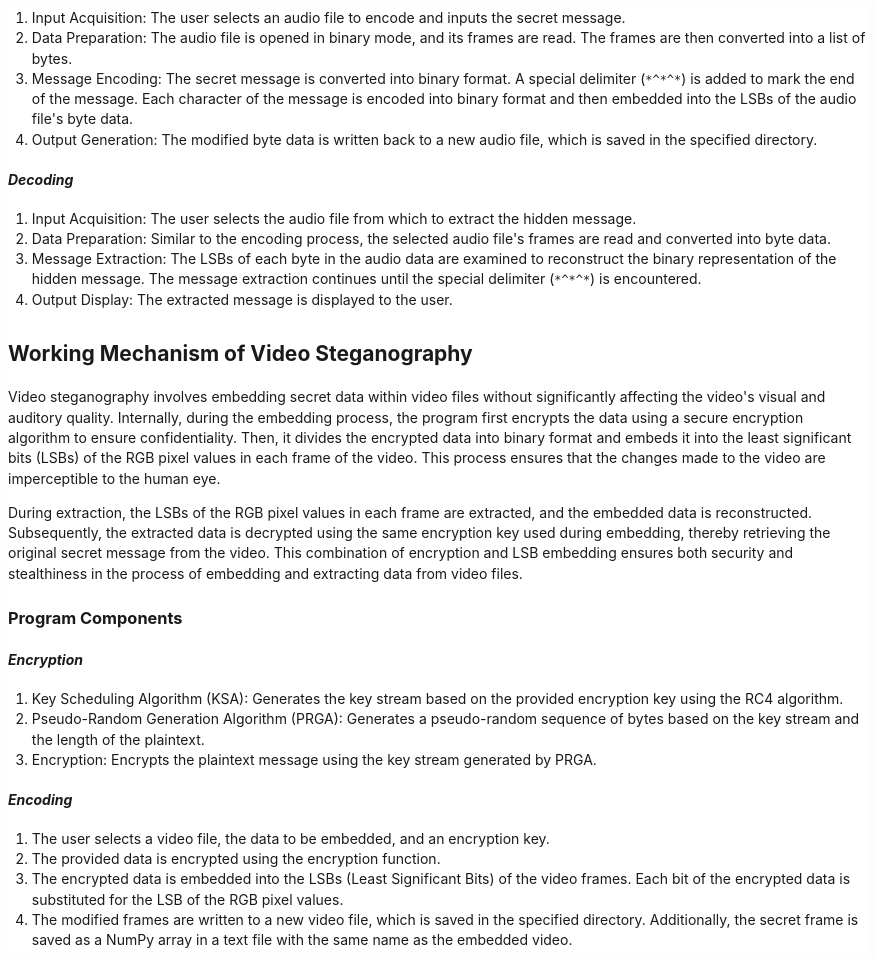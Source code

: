 1. Input Acquisition: The user selects an audio file to encode and inputs the secret message.
2. Data Preparation: The audio file is opened in binary mode, and its frames are read. The frames are then converted into a list of bytes.
3. Message Encoding: The secret message is converted into binary format. A special delimiter (`*^*^*`) is added to mark the end of the message. Each character of the message is encoded into binary format and then embedded into the LSBs of the audio file's byte data.
4. Output Generation: The modified byte data is written back to a new audio file, which is saved in the specified directory.

#### *Decoding*

1. Input Acquisition: The user selects the audio file from which to extract the hidden message.
2. Data Preparation: Similar to the encoding process, the selected audio file's frames are read and converted into byte data.
3. Message Extraction: The LSBs of each byte in the audio data are examined to reconstruct the binary representation of the hidden message. The message extraction continues until the special delimiter (`*^*^*`) is encountered.
4. Output Display: The extracted message is displayed to the user.


## Working Mechanism of Video Steganography

Video steganography involves embedding secret data within video files without significantly affecting the video's visual and auditory quality. Internally, during the embedding process, the program first encrypts the data using a secure encryption algorithm to ensure confidentiality. Then, it divides the encrypted data into binary format and embeds it into the least significant bits (LSBs) of the RGB pixel values in each frame of the video. This process ensures that the changes made to the video are imperceptible to the human eye.
 
During extraction, the LSBs of the RGB pixel values in each frame are extracted, and the embedded data is reconstructed. Subsequently, the extracted data is decrypted using the same encryption key used during embedding, thereby retrieving the original secret message from the video. This combination of encryption and LSB embedding ensures both security and stealthiness in the process of embedding and extracting data from video files.

### Program Components

#### *Encryption*

1. Key Scheduling Algorithm (KSA): Generates the key stream based on the provided encryption key using the RC4 algorithm.
2. Pseudo-Random Generation Algorithm (PRGA): Generates a pseudo-random sequence of bytes based on the key stream and the length of the plaintext.
3. Encryption: Encrypts the plaintext message using the key stream generated by PRGA.

#### *Encoding*

1. The user selects a video file, the data to be embedded, and an encryption key.
2. The provided data is encrypted using the encryption function.
3. The encrypted data is embedded into the LSBs (Least Significant Bits) of the video frames. Each bit of the encrypted data is substituted for the LSB of the RGB pixel values.
4. The modified frames are written to a new video file, which is saved in the specified directory. Additionally, the secret frame is saved as a NumPy array in a text file with the same name as the embedded video.
